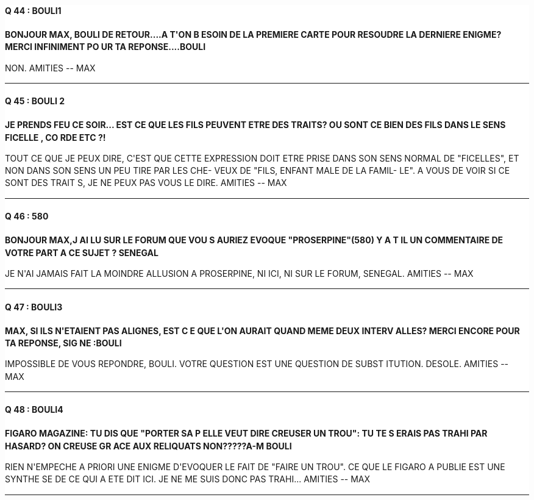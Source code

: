 
#### Q 44 : BOULI1

**BONJOUR MAX, BOULI DE RETOUR....A T'ON B ESOIN DE LA
PREMIERE CARTE POUR RESOUDRE  LA DERNIERE ENIGME? MERCI INFINIMENT PO UR
 TA REPONSE....BOULI**

NON. AMITIES -- MAX

---

#### Q 45 : BOULI 2

**JE PRENDS FEU CE SOIR... EST CE QUE LES  FILS PEUVENT
ETRE DES TRAITS? OU SONT CE  BIEN DES FILS DANS LE SENS FICELLE , CO RDE
 ETC ?!**

TOUT CE QUE JE PEUX DIRE, C'EST QUE CETTE EXPRESSION
DOIT ETRE PRISE DANS SON SENS NORMAL DE "FICELLES", ET NON DANS SON SENS
 UN PEU TIRE PAR LES CHE- VEUX DE "FILS, ENFANT MALE DE LA FAMIL- LE". A
 VOUS DE VOIR SI CE SONT DES TRAIT S, JE NE PEUX PAS VOUS LE DIRE.
AMITIES -- MAX

---

#### Q 46 : 580

**BONJOUR MAX,J AI LU SUR LE FORUM QUE VOU S AURIEZ
EVOQUE "PROSERPINE"(580) Y A T IL UN COMMENTAIRE DE VOTRE PART A CE
SUJET ?   SENEGAL**

JE N'AI JAMAIS FAIT LA MOINDRE ALLUSION A PROSERPINE, NI ICI, NI SUR LE FORUM, SENEGAL. AMITIES -- MAX

---

#### Q 47 : BOULI3

**MAX, SI ILS N'ETAIENT PAS ALIGNES, EST C E QUE L'ON
AURAIT QUAND MEME DEUX INTERV ALLES? MERCI ENCORE POUR TA REPONSE, SIG
NE :BOULI**

IMPOSSIBLE DE VOUS REPONDRE, BOULI. VOTRE QUESTION EST UNE QUESTION DE SUBST ITUTION. DESOLE. AMITIES -- MAX

---

#### Q 48 : BOULI4

**FIGARO MAGAZINE: TU DIS QUE "PORTER SA P ELLE VEUT
DIRE CREUSER UN TROU": TU TE S ERAIS PAS TRAHI PAR HASARD? ON CREUSE GR
ACE AUX RELIQUATS NON?????A-M BOULI**

RIEN N'EMPECHE A PRIORI UNE ENIGME D'EVOQUER LE FAIT
DE "FAIRE UN TROU". CE QUE LE FIGARO A PUBLIE EST UNE SYNTHE SE DE CE
QUI A ETE DIT ICI. JE NE ME  SUIS DONC PAS TRAHI... AMITIES -- MAX

---